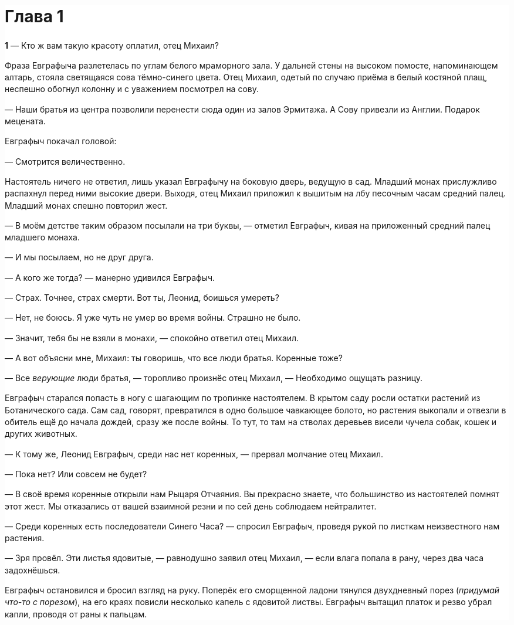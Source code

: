 # Глава 1

**1**
— Кто ж вам такую красоту оплатил, отец Михаил?

Фраза Евграфыча разлетелась по углам белого мраморного зала. У дальней стены на высоком помосте, напоминающем алтарь, стояла светящаяся сова тёмно-синего цвета. Отец Михаил, одетый по случаю приёма в белый костяной плащ, неспешно обогнул колонну и с уважением посмотрел на сову.

— Наши братья из центра позволили перенести сюда один из залов Эрмитажа. А Сову привезли из Англии. Подарок мецената.

Евграфыч покачал головой:

— Смотрится величественно.

Настоятель ничего не ответил, лишь указал Евграфычу на боковую дверь, ведущую в сад. Младший монах прислужливо распахнул перед ними высокие двери. Выходя, отец Михаил приложил к вышитым на лбу песочным часам средний палец. Младший монах спешно повторил жест.

— В моём детстве таким образом посылали на три буквы, — отметил Евграфыч, кивая на приложенный средний палец младшего монаха.

— И мы посылаем, но не друг друга.

— А кого же тогда? — манерно удивился Евграфыч.

— Страх. Точнее, страх смерти. Вот ты, Леонид, боишься умереть?

— Нет, не боюсь. Я уже чуть не умер во время войны. Страшно не было.

— Значит, тебя бы не взяли в монахи, — спокойно ответил отец Михаил.

— А вот объясни мне, Михаил: ты говоришь, что все люди братья. Коренные тоже?

— Все _верующие_ люди братья, — торопливо произнёс отец Михаил, — Необходимо ощущать разницу.

Евграфыч старался попасть в ногу с шагающим по тропинке настоятелем. В крытом саду росли остатки растений из Ботанического сада. Сам сад, говорят, превратился в одно большое чавкающее болото, но растения выкопали и отвезли в обитель ещё до начала дождей, сразу же после войны. То тут, то там на стволах деревьев висели чучела собак, кошек и других животных.

— К тому же, Леонид Евграфыч, среди нас нет коренных, — прервал молчание отец Михаил.

— Пока нет? Или совсем не будет?

— В своё время коренные открыли нам Рыцаря Отчаяния. Вы прекрасно знаете, что большинство из настоятелей помнят этот жест. Мы отказались от вашей взаимной резни и по сей день соблюдаем нейтралитет.

— Среди коренных есть последователи Синего Часа? — спросил Евграфыч, проведя рукой по листкам неизвестного нам растения.

— Зря провёл. Эти листья ядовитые, — равнодушно заявил отец Михаил, — если влага попала в рану, через два часа задохнёшься.

Евграфыч остановился и бросил взгляд на руку. Поперёк его сморщенной ладони тянулся двухдневный порез (_придумай что-то с порезом_), на его краях повисли несколько капель с ядовитой листвы. Евграфыч вытащил платок и резво убрал капли, проводя от раны к пальцам. 
